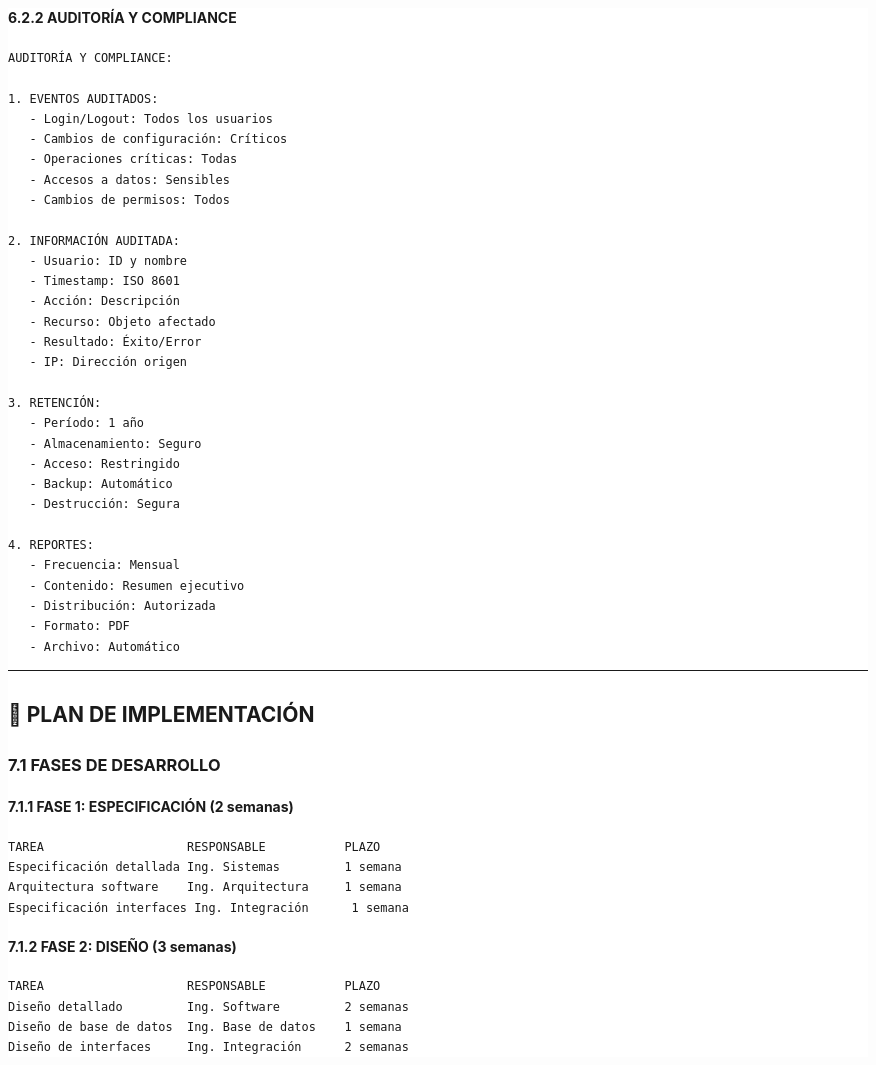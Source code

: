 #### **6.2.2 AUDITORÍA Y COMPLIANCE**
```
AUDITORÍA Y COMPLIANCE:

1. EVENTOS AUDITADOS:
   - Login/Logout: Todos los usuarios
   - Cambios de configuración: Críticos
   - Operaciones críticas: Todas
   - Accesos a datos: Sensibles
   - Cambios de permisos: Todos

2. INFORMACIÓN AUDITADA:
   - Usuario: ID y nombre
   - Timestamp: ISO 8601
   - Acción: Descripción
   - Recurso: Objeto afectado
   - Resultado: Éxito/Error
   - IP: Dirección origen

3. RETENCIÓN:
   - Período: 1 año
   - Almacenamiento: Seguro
   - Acceso: Restringido
   - Backup: Automático
   - Destrucción: Segura

4. REPORTES:
   - Frecuencia: Mensual
   - Contenido: Resumen ejecutivo
   - Distribución: Autorizada
   - Formato: PDF
   - Archivo: Automático
```

---

## 🔧 **PLAN DE IMPLEMENTACIÓN**

### **7.1 FASES DE DESARROLLO**

#### **7.1.1 FASE 1: ESPECIFICACIÓN (2 semanas)**
```
TAREA                    RESPONSABLE           PLAZO
Especificación detallada Ing. Sistemas         1 semana
Arquitectura software    Ing. Arquitectura     1 semana
Especificación interfaces Ing. Integración      1 semana
```

#### **7.1.2 FASE 2: DISEÑO (3 semanas)**
```
TAREA                    RESPONSABLE           PLAZO
Diseño detallado         Ing. Software         2 semanas
Diseño de base de datos  Ing. Base de datos    1 semana
Diseño de interfaces     Ing. Integración      2 semanas
```
